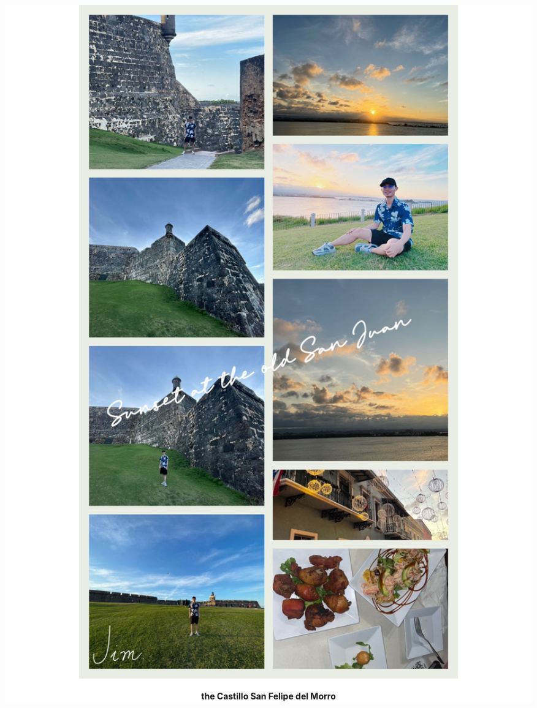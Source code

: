 <div style="width:100%;text-align:center;"><img src='/images/travels/PR_castle2_2.jpg' width=700></div>
<p align="center"><b>the Castillo San Felipe del Morro</b></p>